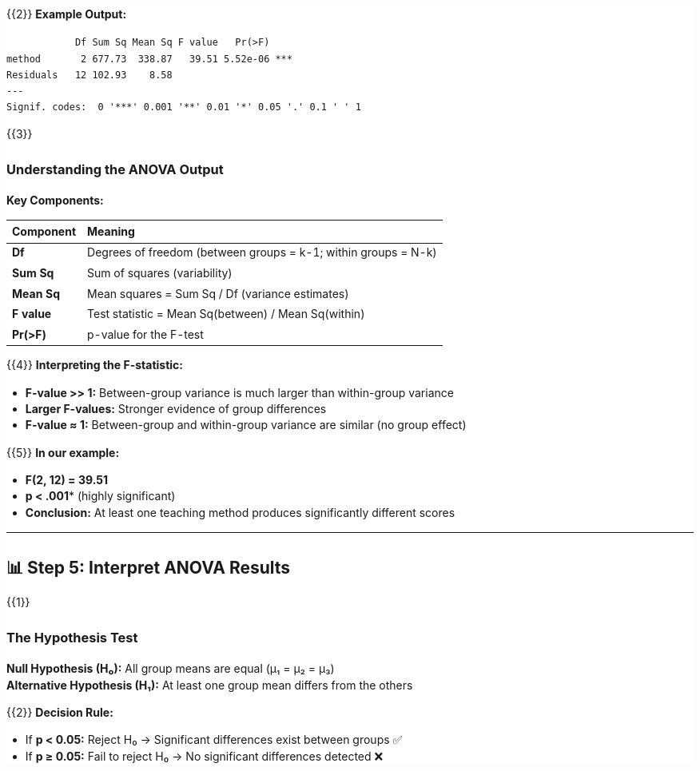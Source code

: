 {{2}}
**Example Output:**
```
            Df Sum Sq Mean Sq F value   Pr(>F)    
method       2 677.73  338.87   39.51 5.52e-06 ***
Residuals   12 102.93    8.58                     
---
Signif. codes:  0 '***' 0.001 '**' 0.01 '*' 0.05 '.' 0.1 ' ' 1
```

{{3}}
### Understanding the ANOVA Output

**Key Components:**

| Component | Meaning |
|:----------|:--------|
| **Df** | Degrees of freedom (between groups = k-1; within groups = N-k) |
| **Sum Sq** | Sum of squares (variability) |
| **Mean Sq** | Mean squares = Sum Sq / Df (variance estimates) |
| **F value** | Test statistic = Mean Sq(between) / Mean Sq(within) |
| **Pr(>F)** | p-value for the F-test |

{{4}}
**Interpreting the F-statistic:**
- **F-value >> 1:** Between-group variance is much larger than within-group variance
- **Larger F-values:** Stronger evidence of group differences
- **F-value ≈ 1:** Between-group and within-group variance are similar (no group effect)

{{5}}
**In our example:**
- **F(2, 12) = 39.51**
- **p < .001*** (highly significant)
- **Conclusion:** At least one teaching method produces significantly different scores

---

## 📊 Step 5: Interpret ANOVA Results

{{1}}
### The Hypothesis Test

**Null Hypothesis (H₀):** All group means are equal (μ₁ = μ₂ = μ₃)  
**Alternative Hypothesis (H₁):** At least one group mean differs from the others

{{2}}
**Decision Rule:**
- If **p < 0.05:** Reject H₀ → Significant differences exist between groups ✅
- If **p ≥ 0.05:** Fail to reject H₀ → No significant differences detected ❌
